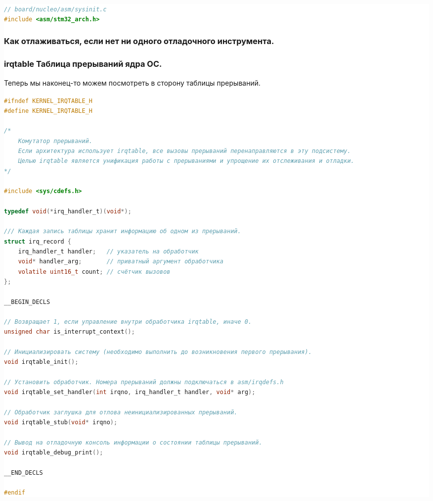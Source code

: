 ```c
// board/nucleo/asm/sysinit.c
#include <asm/stm32_arch.h>


```


### Как отлаживаться, если нет ни одного отладочного инструмента.

### irqtable Таблица прерываний ядра ОС.

Теперь мы наконец-то можем посмотреть в сторону таблицы прерываний.

```c
#ifndef KERNEL_IRQTABLE_H
#define KERNEL_IRQTABLE_H

/*
	Комутатор прерываний. 
	Если архитектура использует irqtable, все вызовы прерываний перенаправляются в эту подсистему.
	Целью irqtable является унификация работы с прерываниями и упрощение их отслеживания и отладки.
*/

#include <sys/cdefs.h>

typedef void(*irq_handler_t)(void*);

/// Каждая запись таблицы хранит информацию об одном из прерываний.
struct irq_record {
	irq_handler_t handler;   // указатель на обработчик
	void* handler_arg;       // приватный аргумент обработчика
	volatile uint16_t count; // счётчик вызовов
};
	
__BEGIN_DECLS

// Возвращает 1, если управление внутри обработчика irqtable, иначе 0.
unsigned char is_interrupt_context();

// Инициализировать систему (необходимо выполнить до возникновения первого прерывания). 
void irqtable_init();

// Установить обработчик. Номера прерываний должны подключаться в asm/irqdefs.h
void irqtable_set_handler(int irqno, irq_handler_t handler, void* arg);

// Обработчик заглушка для отлова неинициализированных прерываний. 
void irqtable_stub(void* irqno);

// Вывод на отладочную консоль информации о состоянии таблицы прерываний.
void irqtable_debug_print();

__END_DECLS

#endif
```
